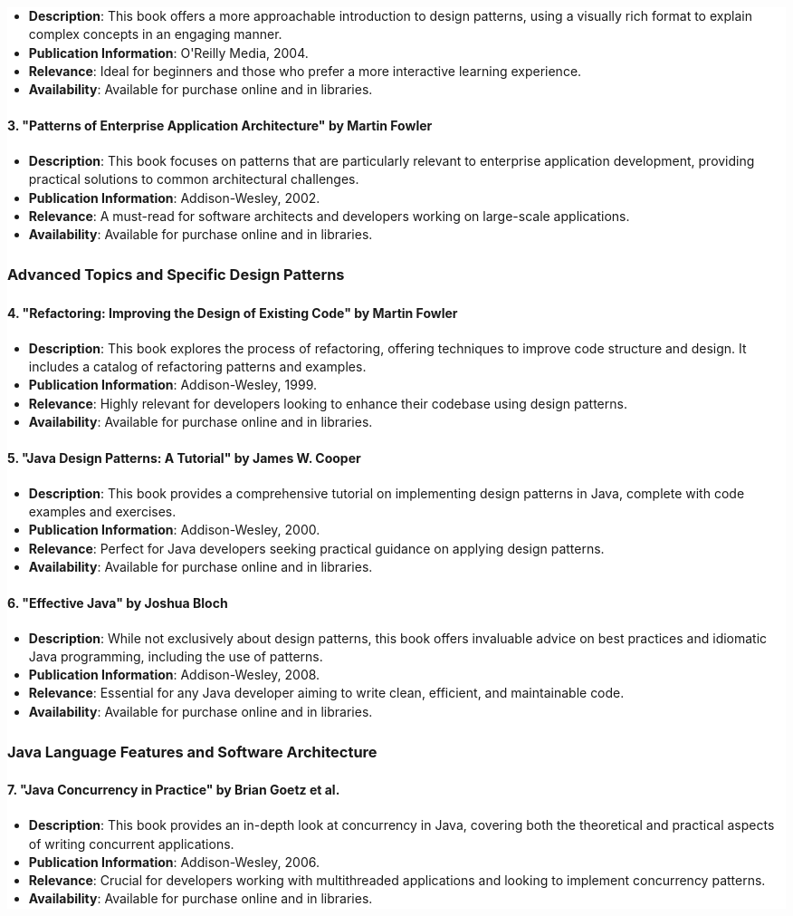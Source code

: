 - **Description**: This book offers a more approachable introduction to design patterns, using a visually rich format to explain complex concepts in an engaging manner.
- **Publication Information**: O'Reilly Media, 2004.
- **Relevance**: Ideal for beginners and those who prefer a more interactive learning experience.
- **Availability**: Available for purchase online and in libraries.

#### 3. "Patterns of Enterprise Application Architecture" by Martin Fowler

- **Description**: This book focuses on patterns that are particularly relevant to enterprise application development, providing practical solutions to common architectural challenges.
- **Publication Information**: Addison-Wesley, 2002.
- **Relevance**: A must-read for software architects and developers working on large-scale applications.
- **Availability**: Available for purchase online and in libraries.

### Advanced Topics and Specific Design Patterns

#### 4. "Refactoring: Improving the Design of Existing Code" by Martin Fowler

- **Description**: This book explores the process of refactoring, offering techniques to improve code structure and design. It includes a catalog of refactoring patterns and examples.
- **Publication Information**: Addison-Wesley, 1999.
- **Relevance**: Highly relevant for developers looking to enhance their codebase using design patterns.
- **Availability**: Available for purchase online and in libraries.

#### 5. "Java Design Patterns: A Tutorial" by James W. Cooper

- **Description**: This book provides a comprehensive tutorial on implementing design patterns in Java, complete with code examples and exercises.
- **Publication Information**: Addison-Wesley, 2000.
- **Relevance**: Perfect for Java developers seeking practical guidance on applying design patterns.
- **Availability**: Available for purchase online and in libraries.

#### 6. "Effective Java" by Joshua Bloch

- **Description**: While not exclusively about design patterns, this book offers invaluable advice on best practices and idiomatic Java programming, including the use of patterns.
- **Publication Information**: Addison-Wesley, 2008.
- **Relevance**: Essential for any Java developer aiming to write clean, efficient, and maintainable code.
- **Availability**: Available for purchase online and in libraries.

### Java Language Features and Software Architecture

#### 7. "Java Concurrency in Practice" by Brian Goetz et al.

- **Description**: This book provides an in-depth look at concurrency in Java, covering both the theoretical and practical aspects of writing concurrent applications.
- **Publication Information**: Addison-Wesley, 2006.
- **Relevance**: Crucial for developers working with multithreaded applications and looking to implement concurrency patterns.
- **Availability**: Available for purchase online and in libraries.
